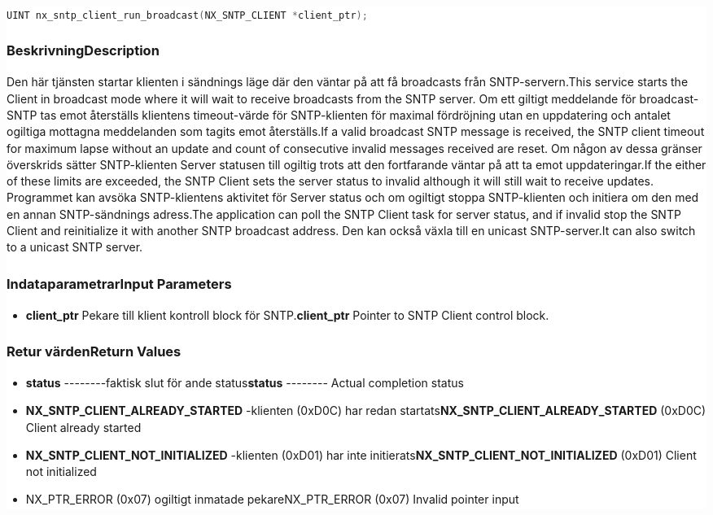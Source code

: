 ```C
UINT nx_sntp_client_run_broadcast(NX_SNTP_CLIENT *client_ptr);
```

### <a name="description"></a><span data-ttu-id="2cf7c-311">Beskrivning</span><span class="sxs-lookup"><span data-stu-id="2cf7c-311">Description</span></span>

<span data-ttu-id="2cf7c-312">Den här tjänsten startar klienten i sändnings läge där den väntar på att få broadcasts från SNTP-servern.</span><span class="sxs-lookup"><span data-stu-id="2cf7c-312">This service starts the Client in broadcast mode where it will wait to receive broadcasts from the SNTP server.</span></span> <span data-ttu-id="2cf7c-313">Om ett giltigt meddelande för broadcast-SNTP tas emot återställs klientens timeout-värde för SNTP-klienten för maximal fördröjning utan en uppdatering och antalet ogiltiga mottagna meddelanden som tagits emot återställs.</span><span class="sxs-lookup"><span data-stu-id="2cf7c-313">If a valid broadcast SNTP message is received, the SNTP client timeout for maximum lapse without an update and count of consecutive invalid messages received are reset.</span></span> <span data-ttu-id="2cf7c-314">Om någon av dessa gränser överskrids sätter SNTP-klienten Server statusen till ogiltig trots att den fortfarande väntar på att ta emot uppdateringar.</span><span class="sxs-lookup"><span data-stu-id="2cf7c-314">If the either of these limits are exceeded, the SNTP Client sets the server status to invalid although it will still wait to receive updates.</span></span> <span data-ttu-id="2cf7c-315">Programmet kan avsöka SNTP-klientens aktivitet för Server status och om ogiltigt stoppa SNTP-klienten och initiera om den med en annan SNTP-sändnings adress.</span><span class="sxs-lookup"><span data-stu-id="2cf7c-315">The application can poll the SNTP Client task for server status, and if invalid stop the SNTP Client and reinitialize it with another SNTP broadcast address.</span></span> <span data-ttu-id="2cf7c-316">Den kan också växla till en unicast SNTP-server.</span><span class="sxs-lookup"><span data-stu-id="2cf7c-316">It can also switch to a unicast SNTP server.</span></span>

### <a name="input-parameters"></a><span data-ttu-id="2cf7c-317">Indataparametrar</span><span class="sxs-lookup"><span data-stu-id="2cf7c-317">Input Parameters</span></span>

- <span data-ttu-id="2cf7c-318">**client_ptr** Pekare till klient kontroll block för SNTP.</span><span class="sxs-lookup"><span data-stu-id="2cf7c-318">**client_ptr** Pointer to SNTP Client control block.</span></span>

### <a name="return-values"></a><span data-ttu-id="2cf7c-319">Retur värden</span><span class="sxs-lookup"><span data-stu-id="2cf7c-319">Return Values</span></span>

- <span data-ttu-id="2cf7c-320">**status** --------faktisk slut för ande status</span><span class="sxs-lookup"><span data-stu-id="2cf7c-320">**status** -------- Actual completion status</span></span>

- <span data-ttu-id="2cf7c-321">**NX_SNTP_CLIENT_ALREADY_STARTED** -klienten (0xD0C) har redan startats</span><span class="sxs-lookup"><span data-stu-id="2cf7c-321">**NX_SNTP_CLIENT_ALREADY_STARTED** (0xD0C) Client already started</span></span>

- <span data-ttu-id="2cf7c-322">**NX_SNTP_CLIENT_NOT_INITIALIZED** -klienten (0xD01) har inte initierats</span><span class="sxs-lookup"><span data-stu-id="2cf7c-322">**NX_SNTP_CLIENT_NOT_INITIALIZED** (0xD01) Client not initialized</span></span>

- <span data-ttu-id="2cf7c-323">NX_PTR_ERROR (0x07) ogiltigt inmatade pekare</span><span class="sxs-lookup"><span data-stu-id="2cf7c-323">NX_PTR_ERROR (0x07) Invalid pointer input</span></span>

